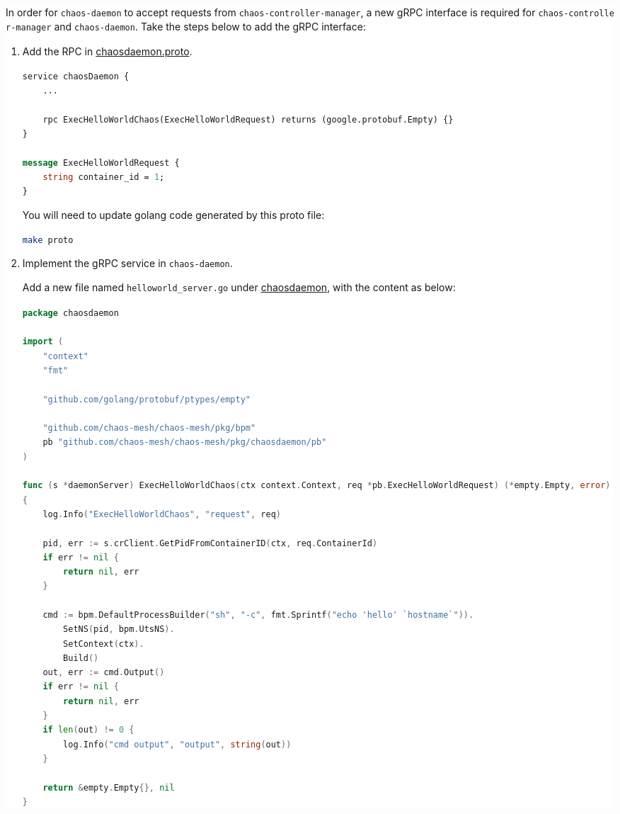 In order for `chaos-daemon` to accept requests from `chaos-controller-manager`, a new gRPC interface is required for `chaos-controller-manager` and `chaos-daemon`. Take the steps below to add the gRPC interface:

1. Add the RPC in [chaosdaemon.proto](https://github.com/chaos-mesh/chaos-mesh/blob/master/pkg/chaosdaemon/pb/chaosdaemon.proto).

   ```proto
   service chaosDaemon {
       ...

       rpc ExecHelloWorldChaos(ExecHelloWorldRequest) returns (google.protobuf.Empty) {}
   }

   message ExecHelloWorldRequest {
       string container_id = 1;
   }
   ```

   You will need to update golang code generated by this proto file:

   ```bash
   make proto
   ```

2. Implement the gRPC service in `chaos-daemon`.

   Add a new file named `helloworld_server.go` under [chaosdaemon](https://github.com/chaos-mesh/chaos-mesh/tree/master/pkg/chaosdaemon), with the content as below:

   ```go
   package chaosdaemon

   import (
       "context"
       "fmt"

       "github.com/golang/protobuf/ptypes/empty"

       "github.com/chaos-mesh/chaos-mesh/pkg/bpm"
       pb "github.com/chaos-mesh/chaos-mesh/pkg/chaosdaemon/pb"
   )

   func (s *daemonServer) ExecHelloWorldChaos(ctx context.Context, req *pb.ExecHelloWorldRequest) (*empty.Empty, error) {
       log.Info("ExecHelloWorldChaos", "request", req)

       pid, err := s.crClient.GetPidFromContainerID(ctx, req.ContainerId)
       if err != nil {
           return nil, err
       }

       cmd := bpm.DefaultProcessBuilder("sh", "-c", fmt.Sprintf("echo 'hello' `hostname`")).
           SetNS(pid, bpm.UtsNS).
           SetContext(ctx).
           Build()
       out, err := cmd.Output()
       if err != nil {
           return nil, err
       }
       if len(out) != 0 {
           log.Info("cmd output", "output", string(out))
       }

       return &empty.Empty{}, nil
   }
   ```
